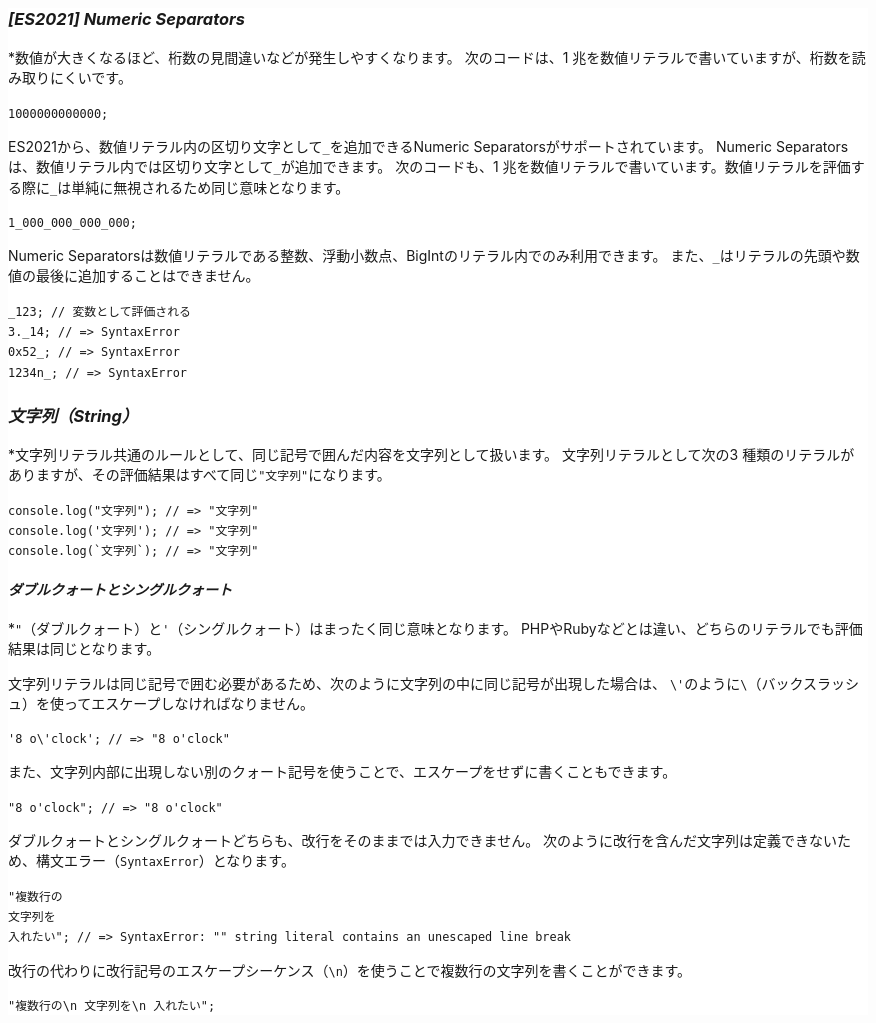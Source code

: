 ### [](#numeric-separators)*[ES2021] Numeric Separators*

*数値が大きくなるほど、桁数の見間違いなどが発生しやすくなります。 次のコードは、1 兆を数値リテラルで書いていますが、桁数を読み取りにくいです。

```
1000000000000; 
```

ES2021から、数値リテラル内の区切り文字として`_`を追加できるNumeric Separatorsがサポートされています。 Numeric Separatorsは、数値リテラル内では区切り文字として`_`が追加できます。 次のコードも、1 兆を数値リテラルで書いています。数値リテラルを評価する際に`_`は単純に無視されるため同じ意味となります。

```
1_000_000_000_000; 
```

Numeric Separatorsは数値リテラルである整数、浮動小数点、BigIntのリテラル内でのみ利用できます。 また、`_`はリテラルの先頭や数値の最後に追加することはできません。

```
_123; // 変数として評価される
3._14; // => SyntaxError
0x52_; // => SyntaxError
1234n_; // => SyntaxError 
```

### [](#string)*文字列（String）*

*文字列リテラル共通のルールとして、同じ記号で囲んだ内容を文字列として扱います。 文字列リテラルとして次の3 種類のリテラルがありますが、その評価結果はすべて同じ`"文字列"`になります。

```
console.log("文字列"); // => "文字列"
console.log('文字列'); // => "文字列"
console.log(`文字列`); // => "文字列" 
```

#### [](#double-quote-and-single-quote)*ダブルクォートとシングルクォート*

*`"`（ダブルクォート）と`'`（シングルクォート）はまったく同じ意味となります。 PHPやRubyなどとは違い、どちらのリテラルでも評価結果は同じとなります。

文字列リテラルは同じ記号で囲む必要があるため、次のように文字列の中に同じ記号が出現した場合は、 `\'`のように`\`（バックスラッシュ）を使ってエスケープしなければなりません。

```
'8 o\'clock'; // => "8 o'clock" 
```

また、文字列内部に出現しない別のクォート記号を使うことで、エスケープをせずに書くこともできます。

```
"8 o'clock"; // => "8 o'clock" 
```

ダブルクォートとシングルクォートどちらも、改行をそのままでは入力できません。 次のように改行を含んだ文字列は定義できないため、構文エラー（`SyntaxError`）となります。

```
"複数行の
文字列を
入れたい"; // => SyntaxError: "" string literal contains an unescaped line break 
```

改行の代わりに改行記号のエスケープシーケンス（`\n`）を使うことで複数行の文字列を書くことができます。

```
"複数行の\n 文字列を\n 入れたい"; 
```
